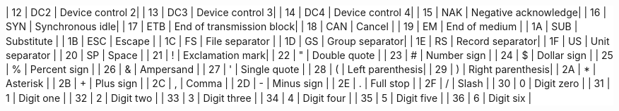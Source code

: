 |  12  |  DC2   | Device control 2|
|  13  |  DC3   | Device control 3|
|  14  |  DC4   | Device control 4|
|  15  |  NAK   | Negative acknowledge|
|  16  |  SYN   | Synchronous idle|
|  17  |  ETB   | End of transmission block|
|  18  |  CAN   | Cancel         |
|  19  |  EM    | End of medium  |
|  1A  |  SUB   | Substitute     |
|  1B  |  ESC   | Escape         |
|  1C  |  FS    | File separator |
|  1D  |  GS    | Group separator|
|  1E  |  RS    | Record separator|
|  1F  |  US    | Unit separator |
|  20  |  SP    | Space          |
|  21  |  !     | Exclamation mark|
|  22  |  "     | Double quote   |
|  23  |  #     | Number sign    |
|  24  |  $     | Dollar sign    |
|  25  |  %     | Percent sign   |
|  26  |  &     | Ampersand      |
|  27  |  '     | Single quote   |
|  28  |  (     | Left parenthesis|
|  29  |  )     | Right parenthesis|
|  2A  |  *     | Asterisk       |
|  2B  |  +     | Plus sign      |
|  2C  |  ,     | Comma          |
|  2D  |  -     | Minus sign     |
|  2E  |  .     | Full stop      |
|  2F  |  /     | Slash          |
|  30  |  0     | Digit zero     |
|  31  |  1     | Digit one      |
|  32  |  2     | Digit two      |
|  33  |  3     | Digit three    |
|  34  |  4     | Digit four     |
|  35  |  5     | Digit five     |
|  36  |  6     | Digit six      |